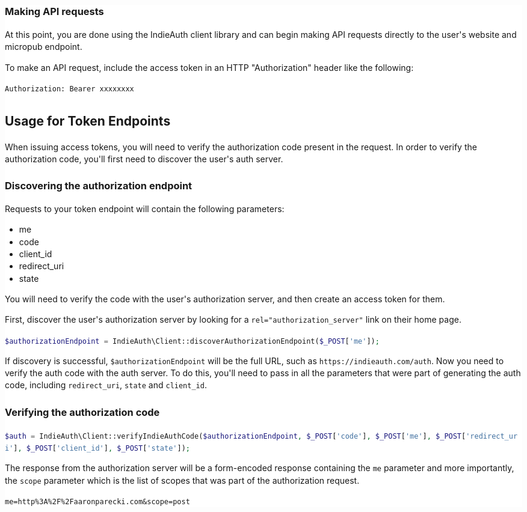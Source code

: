 
### Making API requests

At this point, you are done using the IndieAuth client library and can begin making API requests directly to the user's website and micropub endpoint.

To make an API request, include the access token in an HTTP "Authorization" header like the following:

```
Authorization: Bearer xxxxxxxx
```



Usage for Token Endpoints
-------------------------

When issuing access tokens, you will need to verify the authorization code present in the request. In order to verify the authorization code, you'll first need to discover the user's auth server.

### Discovering the authorization endpoint

Requests to your token endpoint will contain the following parameters:
* me
* code
* client_id
* redirect_uri
* state

You will need to verify the code with the user's authorization server, and then create an access token for them.

First, discover the user's authorization server by looking for a `rel="authorization_server"` link on their home page.

```php
$authorizationEndpoint = IndieAuth\Client::discoverAuthorizationEndpoint($_POST['me']);
```

If discovery is successful, `$authorizationEndpoint` will be the full URL, such as `https://indieauth.com/auth`. Now you need to verify the auth code with the auth server. To do this, you'll need to pass in all the parameters that were part of generating the auth code, including `redirect_uri`, `state` and `client_id`.

### Verifying the authorization code

```php
$auth = IndieAuth\Client::verifyIndieAuthCode($authorizationEndpoint, $_POST['code'], $_POST['me'], $_POST['redirect_uri'], $_POST['client_id'], $_POST['state']);
```

The response from the authorization server will be a form-encoded response containing the `me` parameter and more importantly, the `scope` parameter which is the list of scopes that was part of the authorization request.

```
me=http%3A%2F%2Faaronparecki.com&scope=post
```
